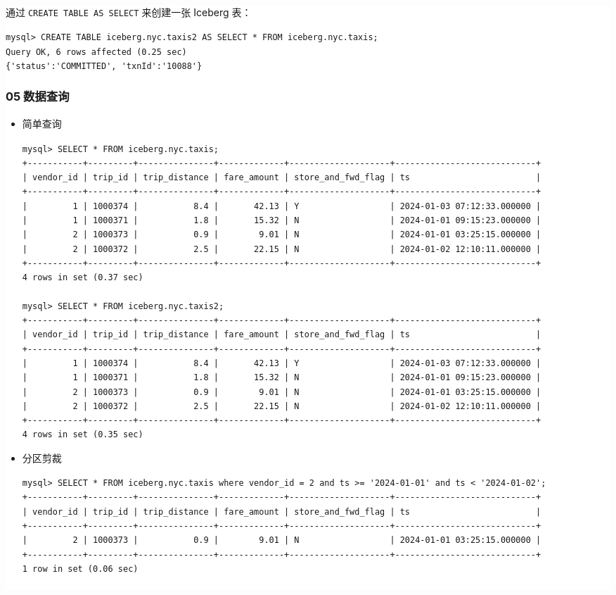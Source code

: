 通过 `CREATE TABLE AS SELECT` 来创建一张 Iceberg 表：

```
mysql> CREATE TABLE iceberg.nyc.taxis2 AS SELECT * FROM iceberg.nyc.taxis;
Query OK, 6 rows affected (0.25 sec)
{'status':'COMMITTED', 'txnId':'10088'}
```

### 05 数据查询

- 简单查询

	```
	mysql> SELECT * FROM iceberg.nyc.taxis;
	+-----------+---------+---------------+-------------+--------------------+----------------------------+
	| vendor_id | trip_id | trip_distance | fare_amount | store_and_fwd_flag | ts                         |
	+-----------+---------+---------------+-------------+--------------------+----------------------------+
	|         1 | 1000374 |           8.4 |       42.13 | Y                  | 2024-01-03 07:12:33.000000 |
	|         1 | 1000371 |           1.8 |       15.32 | N                  | 2024-01-01 09:15:23.000000 |
	|         2 | 1000373 |           0.9 |        9.01 | N                  | 2024-01-01 03:25:15.000000 |
	|         2 | 1000372 |           2.5 |       22.15 | N                  | 2024-01-02 12:10:11.000000 |
	+-----------+---------+---------------+-------------+--------------------+----------------------------+
	4 rows in set (0.37 sec)
	
	mysql> SELECT * FROM iceberg.nyc.taxis2;
	+-----------+---------+---------------+-------------+--------------------+----------------------------+
	| vendor_id | trip_id | trip_distance | fare_amount | store_and_fwd_flag | ts                         |
	+-----------+---------+---------------+-------------+--------------------+----------------------------+
	|         1 | 1000374 |           8.4 |       42.13 | Y                  | 2024-01-03 07:12:33.000000 |
	|         1 | 1000371 |           1.8 |       15.32 | N                  | 2024-01-01 09:15:23.000000 |
	|         2 | 1000373 |           0.9 |        9.01 | N                  | 2024-01-01 03:25:15.000000 |
	|         2 | 1000372 |           2.5 |       22.15 | N                  | 2024-01-02 12:10:11.000000 |
	+-----------+---------+---------------+-------------+--------------------+----------------------------+
	4 rows in set (0.35 sec)
	```

- 分区剪裁

	```
	mysql> SELECT * FROM iceberg.nyc.taxis where vendor_id = 2 and ts >= '2024-01-01' and ts < '2024-01-02';
	+-----------+---------+---------------+-------------+--------------------+----------------------------+
	| vendor_id | trip_id | trip_distance | fare_amount | store_and_fwd_flag | ts                         |
	+-----------+---------+---------------+-------------+--------------------+----------------------------+
	|         2 | 1000373 |           0.9 |        9.01 | N                  | 2024-01-01 03:25:15.000000 |
	+-----------+---------+---------------+-------------+--------------------+----------------------------+
	1 row in set (0.06 sec)
	